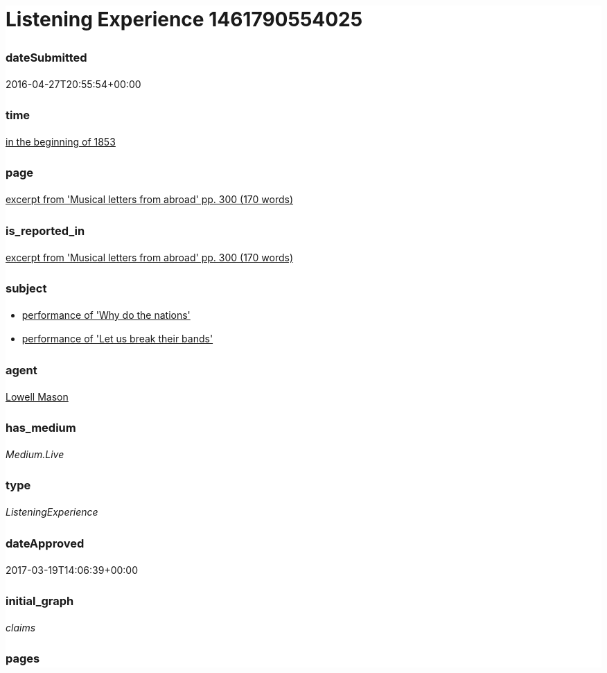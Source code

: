 # Listening Experience 1461790554025

### dateSubmitted


2016-04-27T20:55:54+00:00

### time


[in the beginning of 1853](#in-the-beginning-of-1853)

### page


[excerpt from 'Musical letters from abroad' pp. 300 (170 words)](#excerpt-from-'Musical-letters-from-abroad'-pp.-300-(170-words))

### is_reported_in


[excerpt from 'Musical letters from abroad' pp. 300 (170 words)](#excerpt-from-'Musical-letters-from-abroad'-pp.-300-(170-words))

### subject

 - [performance of 'Why do the nations'](#performance-of-'Why-do-the-nations')

 - [performance of 'Let us break their bands'](#performance-of-'Let-us-break-their-bands')

### agent


[Lowell Mason](#Lowell-Mason)

### has_medium


*Medium.Live*

### type


*ListeningExperience*

### dateApproved


2017-03-19T14:06:39+00:00

### initial_graph


*claims*

### pages
